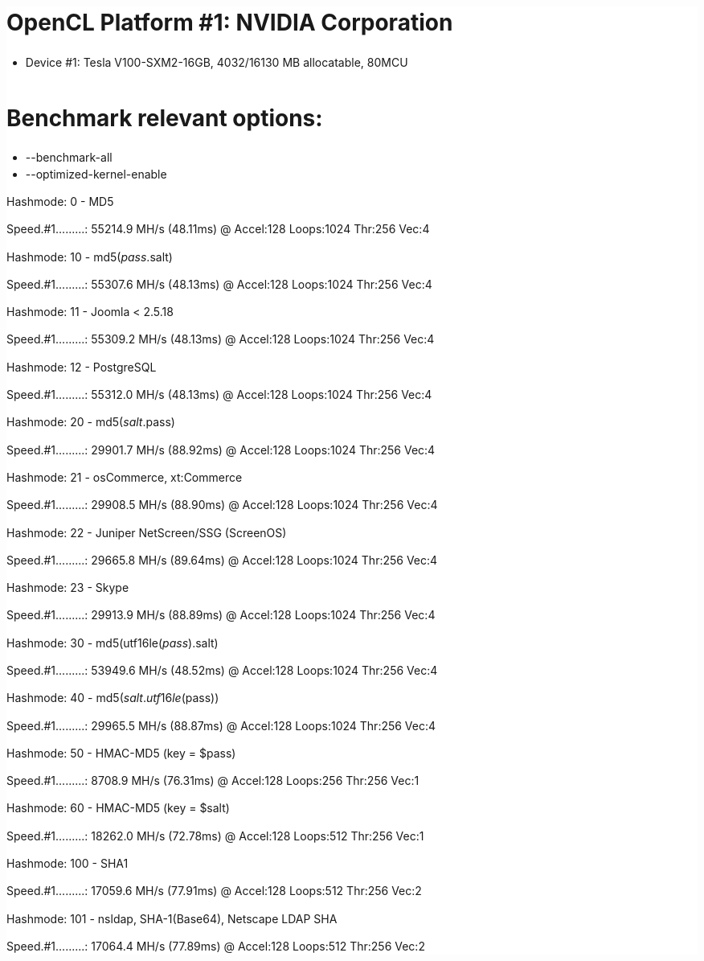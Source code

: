 OpenCL Platform #1: NVIDIA Corporation
======================================
* Device #1: Tesla V100-SXM2-16GB, 4032/16130 MB allocatable, 80MCU

Benchmark relevant options:
===========================
* --benchmark-all
* --optimized-kernel-enable

Hashmode: 0 - MD5

Speed.#1.........: 55214.9 MH/s (48.11ms) @ Accel:128 Loops:1024 Thr:256 Vec:4

Hashmode: 10 - md5($pass.$salt)

Speed.#1.........: 55307.6 MH/s (48.13ms) @ Accel:128 Loops:1024 Thr:256 Vec:4

Hashmode: 11 - Joomla < 2.5.18

Speed.#1.........: 55309.2 MH/s (48.13ms) @ Accel:128 Loops:1024 Thr:256 Vec:4

Hashmode: 12 - PostgreSQL

Speed.#1.........: 55312.0 MH/s (48.13ms) @ Accel:128 Loops:1024 Thr:256 Vec:4

Hashmode: 20 - md5($salt.$pass)

Speed.#1.........: 29901.7 MH/s (88.92ms) @ Accel:128 Loops:1024 Thr:256 Vec:4

Hashmode: 21 - osCommerce, xt:Commerce

Speed.#1.........: 29908.5 MH/s (88.90ms) @ Accel:128 Loops:1024 Thr:256 Vec:4

Hashmode: 22 - Juniper NetScreen/SSG (ScreenOS)

Speed.#1.........: 29665.8 MH/s (89.64ms) @ Accel:128 Loops:1024 Thr:256 Vec:4

Hashmode: 23 - Skype

Speed.#1.........: 29913.9 MH/s (88.89ms) @ Accel:128 Loops:1024 Thr:256 Vec:4

Hashmode: 30 - md5(utf16le($pass).$salt)

Speed.#1.........: 53949.6 MH/s (48.52ms) @ Accel:128 Loops:1024 Thr:256 Vec:4

Hashmode: 40 - md5($salt.utf16le($pass))

Speed.#1.........: 29965.5 MH/s (88.87ms) @ Accel:128 Loops:1024 Thr:256 Vec:4

Hashmode: 50 - HMAC-MD5 (key = $pass)

Speed.#1.........:  8708.9 MH/s (76.31ms) @ Accel:128 Loops:256 Thr:256 Vec:1

Hashmode: 60 - HMAC-MD5 (key = $salt)

Speed.#1.........: 18262.0 MH/s (72.78ms) @ Accel:128 Loops:512 Thr:256 Vec:1

Hashmode: 100 - SHA1

Speed.#1.........: 17059.6 MH/s (77.91ms) @ Accel:128 Loops:512 Thr:256 Vec:2

Hashmode: 101 - nsldap, SHA-1(Base64), Netscape LDAP SHA

Speed.#1.........: 17064.4 MH/s (77.89ms) @ Accel:128 Loops:512 Thr:256 Vec:2
